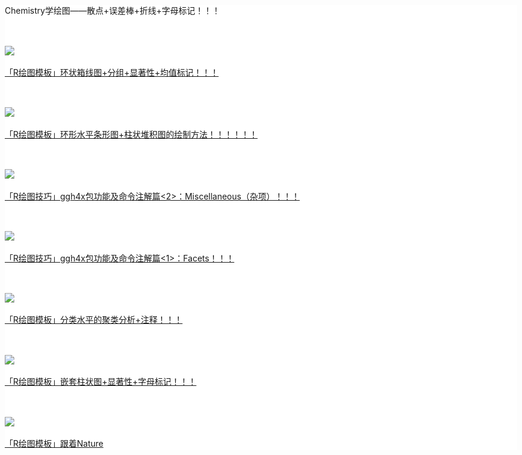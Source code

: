Chemistry学绘图——散点+误差棒+折线+字母标记！！！</p></section></section></section></a></section><p><br></p><section><a href="http://mp.weixin.qq.com/s?__biz=MzkzODM4NzQ1NQ==&amp;mid=2247492185&amp;idx=1&amp;sn=731174400dacfa38af326726099f6c11&amp;chksm=c28250c9f5f5d9df4bf68715302a6e0e9a088215160c2f5c2e3cc9daf40d338d36f9e00a50bb&amp;scene=21#wechat_redirect" data-linktype="1"><section><section><section data-mid=""><span data-positionback="static"><img data-ratio="0.425" data-src="https://mmbiz.qpic.cn/mmbiz_jpg/RB50ficWibY0nQCiakTHAHYEMJ64WEibRaqpsic35zUoXEFrUAwpR0aJibDlib6LCNXJ1sKQstJM8PNYw4y41f3LEvTKQ/640?wx_fmt=jpeg" data-w="1080" src="https://mmbiz.qpic.cn/mmbiz_jpg/RB50ficWibY0nQCiakTHAHYEMJ64WEibRaqpsic35zUoXEFrUAwpR0aJibDlib6LCNXJ1sKQstJM8PNYw4y41f3LEvTKQ/640?wx_fmt=jpeg"></span></section><section data-mid=""><p>「R绘图模板」环状箱线图+分组+显著性+均值标记！！！</p></section></section></section></a></section><p><br></p><section><a href="http://mp.weixin.qq.com/s?__biz=MzkzODM4NzQ1NQ==&amp;mid=2247492047&amp;idx=1&amp;sn=a82da8d8d94cdf0fea6ba6ece40cd05b&amp;chksm=c282535ff5f5da4985addbfc3b8f35800f0d7234047ce79c5c70d21cb0166ed17380d2631ee3&amp;scene=21#wechat_redirect" data-linktype="1"><section><section><section data-mid=""><span data-positionback="static"><img data-ratio="0.425" data-src="https://mmbiz.qpic.cn/mmbiz_jpg/RB50ficWibY0n2Q1nqZQSwuPTJGhLicgC0QFoFpPk1xBEbPJBfbdGicd2KApD2nmSma563dFRagXX2xhA5G1zUyyAw/640?wx_fmt=jpeg" data-w="1080" src="https://mmbiz.qpic.cn/mmbiz_jpg/RB50ficWibY0n2Q1nqZQSwuPTJGhLicgC0QFoFpPk1xBEbPJBfbdGicd2KApD2nmSma563dFRagXX2xhA5G1zUyyAw/640?wx_fmt=jpeg"></span></section><section data-mid=""><p>「R绘图模板」环形水平条形图+柱状堆积图的绘制方法！！！！！！</p></section></section></section></a></section><p><br></p><section><a href="http://mp.weixin.qq.com/s?__biz=MzkzODM4NzQ1NQ==&amp;mid=2247491924&amp;idx=1&amp;sn=464fb56769c81c957d70873b89833017&amp;chksm=c28253c4f5f5dad294291bc532bed7bf38e4b5e2f2260518e6bc163b6f2a19b90a263454110e&amp;scene=21#wechat_redirect" data-linktype="1"><section><section><section data-mid=""><span data-positionback="static"><img data-ratio="0.425" data-src="https://mmbiz.qpic.cn/mmbiz_jpg/RB50ficWibY0mLgXRmGmfI2dxK6GLxDf23wBgePdUS2YyticYGIROxFeWwC6cahwvKUAbaiaf7M4icibZxANdIqnsvyA/640?wx_fmt=jpeg" data-w="1080" src="https://mmbiz.qpic.cn/mmbiz_jpg/RB50ficWibY0mLgXRmGmfI2dxK6GLxDf23wBgePdUS2YyticYGIROxFeWwC6cahwvKUAbaiaf7M4icibZxANdIqnsvyA/640?wx_fmt=jpeg"></span></section><section data-mid=""><p>「R绘图技巧」ggh4x包功能及命令注解篇&lt;2&gt;：Miscellaneous（杂项）！！！</p></section></section></section></a></section><p><br></p><section><a href="http://mp.weixin.qq.com/s?__biz=MzkzODM4NzQ1NQ==&amp;mid=2247491899&amp;idx=1&amp;sn=0e85b4cc416ca9ce7a58229748ac8091&amp;chksm=c28253abf5f5dabdc19f0201e7a7b605d8fa02d3a576b1cd190c52b014e399ab204f111abdf2&amp;scene=21#wechat_redirect" data-linktype="1"><section><section><section data-mid=""><span data-positionback="static"><img data-ratio="0.42545871559633025" data-src="https://mmbiz.qpic.cn/mmbiz_jpg/RB50ficWibY0mop41pWGDTprwFsq5RllKWUOsec0h0NqT5ZAqoqyJafHLIk1ibBqX7iasMiblFctMP7Thy9nJuLdCzQ/640?wx_fmt=jpeg" data-w="872" src="https://mmbiz.qpic.cn/mmbiz_jpg/RB50ficWibY0mop41pWGDTprwFsq5RllKWUOsec0h0NqT5ZAqoqyJafHLIk1ibBqX7iasMiblFctMP7Thy9nJuLdCzQ/640?wx_fmt=jpeg"></span></section><section data-mid=""><p>「R绘图技巧」ggh4x包功能及命令注解篇&lt;1&gt;：Facets！！！</p></section></section></section></a></section><p><br></p><section><a href="http://mp.weixin.qq.com/s?__biz=MzkzODM4NzQ1NQ==&amp;mid=2247491718&amp;idx=1&amp;sn=4b92e019c41d0206649a324559d29d1d&amp;chksm=c2825216f5f5db0047d90413cf11675af41ea9dd06fcec4f46bb60d7d818474c5d9597e777fb&amp;scene=21#wechat_redirect" data-linktype="1"><section><section><section data-mid=""><span data-positionback="static"><img data-ratio="0.42592592592592593" data-src="https://mmbiz.qpic.cn/mmbiz_jpg/RB50ficWibY0mhjibIlpE8hJqlzzVL37IGJW4Ot99naicH5aN3bD3RNZe4wuCEumhtAWVsophxkjPAibr7ibmLROKovA/640?wx_fmt=jpeg" data-w="1080" src="https://mmbiz.qpic.cn/mmbiz_jpg/RB50ficWibY0mhjibIlpE8hJqlzzVL37IGJW4Ot99naicH5aN3bD3RNZe4wuCEumhtAWVsophxkjPAibr7ibmLROKovA/640?wx_fmt=jpeg"></span></section><section data-mid=""><p>「R绘图模板」分类水平的聚类分析+注释！！！</p></section></section></section></a></section><p><br></p><section><a href="http://mp.weixin.qq.com/s?__biz=MzkzODM4NzQ1NQ==&amp;mid=2247491663&amp;idx=1&amp;sn=e941e911c8cbb05c8ab13ba60014ff85&amp;chksm=c28252dff5f5dbc91a02c3c1880dd2a8caa9271d8a069a87a45f9aad9796ef8fa6e3b50afa03&amp;scene=21#wechat_redirect" data-linktype="1"><section><section><section data-mid=""><span data-positionback="static"><img data-ratio="0.42613065326633165" data-src="https://mmbiz.qpic.cn/mmbiz_jpg/RB50ficWibY0lhBXviczNZsy9icvnRAe6334tMpmmt9AIswAniaN24CKFxBCA5qtz4u7AnELg2Zj9s13H8wS1gBOMUQ/640?wx_fmt=jpeg" data-w="995" src="https://mmbiz.qpic.cn/mmbiz_jpg/RB50ficWibY0lhBXviczNZsy9icvnRAe6334tMpmmt9AIswAniaN24CKFxBCA5qtz4u7AnELg2Zj9s13H8wS1gBOMUQ/640?wx_fmt=jpeg"></span></section><section data-mid=""><p>「R绘图模板」嵌套柱状图+显著性+字母标记！！！</p></section></section></section></a></section><p><br></p><section><a href="http://mp.weixin.qq.com/s?__biz=MzkzODM4NzQ1NQ==&amp;mid=2247491441&amp;idx=1&amp;sn=223892b9cdc54ce022f2520c5959b1fa&amp;chksm=c281ade1f5f624f7dc3c408f0da41c2a6efbdfcade299f3a48853fd187191c9ae260d3156c0e&amp;scene=21#wechat_redirect" data-linktype="1"><section><section><section data-mid=""><span data-positionback="static"><img data-ratio="0.42592592592592593" data-src="https://mmbiz.qpic.cn/mmbiz_jpg/RB50ficWibY0mWv6jPOzYUlqdYJayHhjfPCBaiaALJyh9yLYxQHicTLWkPbeFMcTtZZVltvkicU6oyCD9vrjibRqKuHQ/640?wx_fmt=jpeg" data-w="1080" src="https://mmbiz.qpic.cn/mmbiz_jpg/RB50ficWibY0mWv6jPOzYUlqdYJayHhjfPCBaiaALJyh9yLYxQHicTLWkPbeFMcTtZZVltvkicU6oyCD9vrjibRqKuHQ/640?wx_fmt=jpeg"></span></section><section data-mid=""><p>「R绘图模板」跟着Nature